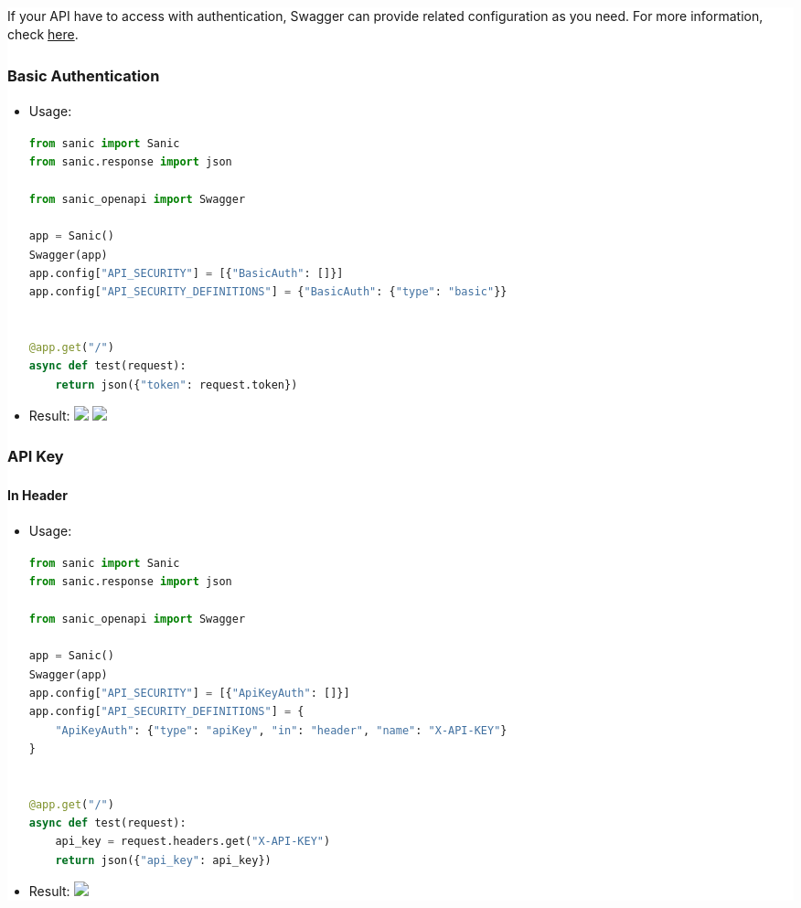 If your API have to access with authentication, Swagger can provide related configuration as you need. For more information, check [here](https://swagger.io/docs/specification/2-0/authentication/).

### Basic Authentication

* Usage:

    ```python
    from sanic import Sanic
    from sanic.response import json

    from sanic_openapi import Swagger

    app = Sanic()
    Swagger(app)
    app.config["API_SECURITY"] = [{"BasicAuth": []}]
    app.config["API_SECURITY_DEFINITIONS"] = {"BasicAuth": {"type": "basic"}}


    @app.get("/")
    async def test(request):
        return json({"token": request.token})

    ```

* Result:
  ![](../_static/images/configurations/BasicAuth_1.png)
  ![](../_static/images/configurations/BasicAuth_2.png)

### API Key

#### In Header

* Usage:

    ```python
    from sanic import Sanic
    from sanic.response import json

    from sanic_openapi import Swagger

    app = Sanic()
    Swagger(app)
    app.config["API_SECURITY"] = [{"ApiKeyAuth": []}]
    app.config["API_SECURITY_DEFINITIONS"] = {
        "ApiKeyAuth": {"type": "apiKey", "in": "header", "name": "X-API-KEY"}
    }


    @app.get("/")
    async def test(request):
        api_key = request.headers.get("X-API-KEY")
        return json({"api_key": api_key})

    ```
* Result:
![](../_static/images/configurations/API_Key_in_header.png)
